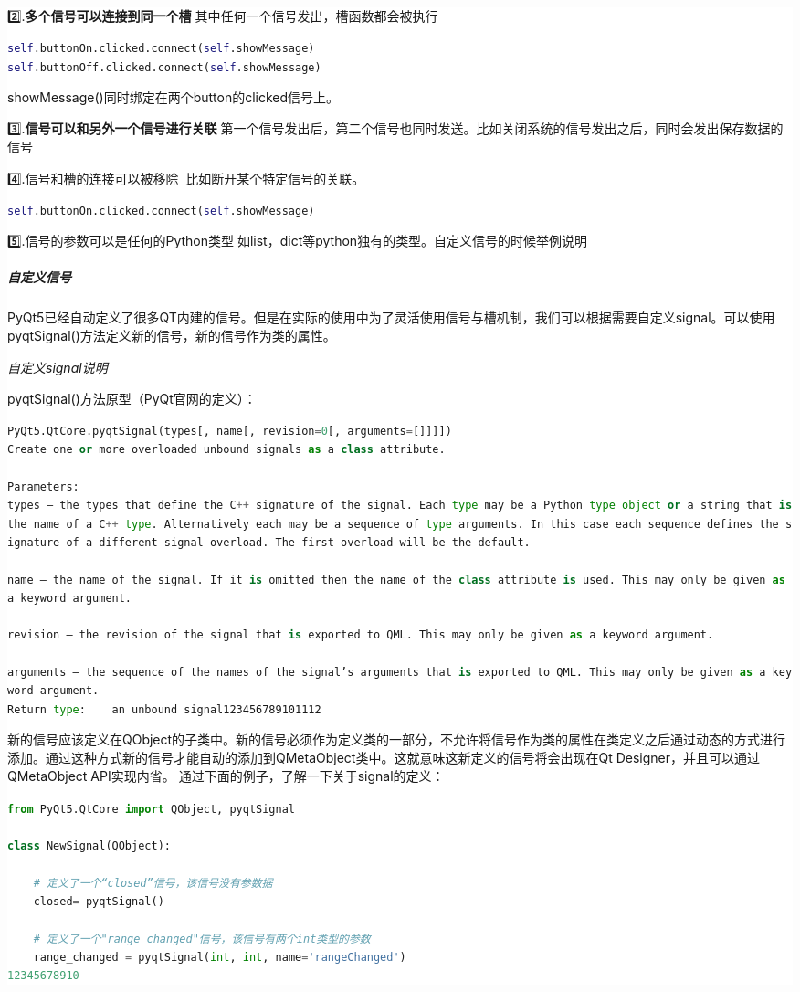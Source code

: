 2️⃣.**多个信号可以连接到同一个槽**
​    其中任何一个信号发出，槽函数都会被执行

```python
self.buttonOn.clicked.connect(self.showMessage)
self.buttonOff.clicked.connect(self.showMessage)
```

showMessage()同时绑定在两个button的clicked信号上。

3️⃣.**信号可以和另外一个信号进行关联**
​    第一个信号发出后，第二个信号也同时发送。比如关闭系统的信号发出之后，同时会发出保存数据的信号

4️⃣.信号和槽的连接可以被移除 
​    比如断开某个特定信号的关联。

```python
self.buttonOn.clicked.connect(self.showMessage)
```

5️⃣.信号的参数可以是任何的Python类型
​    如list，dict等python独有的类型。自定义信号的时候举例说明



##### 自定义信号
PyQt5已经自动定义了很多QT内建的信号。但是在实际的使用中为了灵活使用信号与槽机制，我们可以根据需要自定义signal。可以使用pyqtSignal()方法定义新的信号，新的信号作为类的属性。

*自定义signal说明*

pyqtSignal()方法原型（PyQt官网的定义）：

```python
PyQt5.QtCore.pyqtSignal(types[, name[, revision=0[, arguments=[]]]])
Create one or more overloaded unbound signals as a class attribute.

Parameters: 
types – the types that define the C++ signature of the signal. Each type may be a Python type object or a string that is the name of a C++ type. Alternatively each may be a sequence of type arguments. In this case each sequence defines the signature of a different signal overload. The first overload will be the default.

name – the name of the signal. If it is omitted then the name of the class attribute is used. This may only be given as a keyword argument.

revision – the revision of the signal that is exported to QML. This may only be given as a keyword argument.

arguments – the sequence of the names of the signal’s arguments that is exported to QML. This may only be given as a keyword argument.
Return type:    an unbound signal123456789101112
```

新的信号应该定义在QObject的子类中。新的信号必须作为定义类的一部分，不允许将信号作为类的属性在类定义之后通过动态的方式进行添加。通过这种方式新的信号才能自动的添加到QMetaObject类中。这就意味这新定义的信号将会出现在Qt Designer，并且可以通过QMetaObject API实现内省。 
通过下面的例子，了解一下关于signal的定义：

```python
from PyQt5.QtCore import QObject, pyqtSignal

class NewSignal(QObject):

    # 定义了一个“closed”信号，该信号没有参数据
    closed= pyqtSignal()

    # 定义了一个"range_changed"信号，该信号有两个int类型的参数
    range_changed = pyqtSignal(int, int, name='rangeChanged')
12345678910
```
